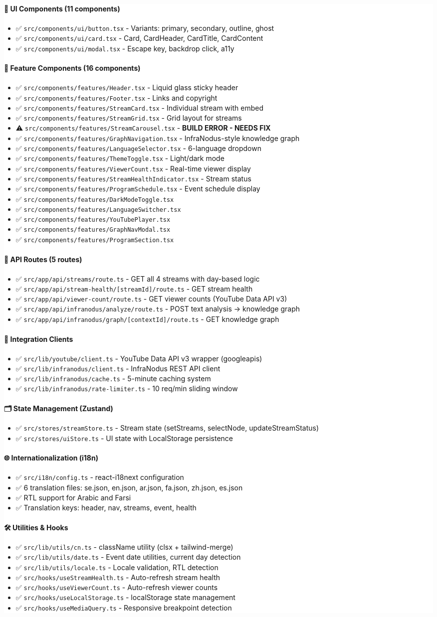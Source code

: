 #### 🎨 UI Components (11 components)
- ✅ `src/components/ui/button.tsx` - Variants: primary, secondary, outline, ghost
- ✅ `src/components/ui/card.tsx` - Card, CardHeader, CardTitle, CardContent
- ✅ `src/components/ui/modal.tsx` - Escape key, backdrop click, a11y

#### 🌟 Feature Components (16 components)
- ✅ `src/components/features/Header.tsx` - Liquid glass sticky header
- ✅ `src/components/features/Footer.tsx` - Links and copyright
- ✅ `src/components/features/StreamCard.tsx` - Individual stream with embed
- ✅ `src/components/features/StreamGrid.tsx` - Grid layout for streams
- ⚠️ `src/components/features/StreamCarousel.tsx` - **BUILD ERROR - NEEDS FIX**
- ✅ `src/components/features/GraphNavigation.tsx` - InfraNodus-style knowledge graph
- ✅ `src/components/features/LanguageSelector.tsx` - 6-language dropdown
- ✅ `src/components/features/ThemeToggle.tsx` - Light/dark mode
- ✅ `src/components/features/ViewerCount.tsx` - Real-time viewer display
- ✅ `src/components/features/StreamHealthIndicator.tsx` - Stream status
- ✅ `src/components/features/ProgramSchedule.tsx` - Event schedule display
- ✅ `src/components/features/DarkModeToggle.tsx`
- ✅ `src/components/features/LanguageSwitcher.tsx`
- ✅ `src/components/features/YouTubePlayer.tsx`
- ✅ `src/components/features/GraphNavModal.tsx`
- ✅ `src/components/features/ProgramSection.tsx`

#### 🔌 API Routes (5 routes)
- ✅ `src/app/api/streams/route.ts` - GET all 4 streams with day-based logic
- ✅ `src/app/api/stream-health/[streamId]/route.ts` - GET stream health
- ✅ `src/app/api/viewer-count/route.ts` - GET viewer counts (YouTube Data API v3)
- ✅ `src/app/api/infranodus/analyze/route.ts` - POST text analysis → knowledge graph
- ✅ `src/app/api/infranodus/graph/[contextId]/route.ts` - GET knowledge graph

#### 🔧 Integration Clients
- ✅ `src/lib/youtube/client.ts` - YouTube Data API v3 wrapper (googleapis)
- ✅ `src/lib/infranodus/client.ts` - InfraNodus REST API client
- ✅ `src/lib/infranodus/cache.ts` - 5-minute caching system
- ✅ `src/lib/infranodus/rate-limiter.ts` - 10 req/min sliding window

#### 🗂️ State Management (Zustand)
- ✅ `src/stores/streamStore.ts` - Stream state (setStreams, selectNode, updateStreamStatus)
- ✅ `src/stores/uiStore.ts` - UI state with LocalStorage persistence

#### 🌐 Internationalization (i18n)
- ✅ `src/i18n/config.ts` - react-i18next configuration
- ✅ 6 translation files: se.json, en.json, ar.json, fa.json, zh.json, es.json
- ✅ RTL support for Arabic and Farsi
- ✅ Translation keys: header, nav, streams, event, health

#### 🛠️ Utilities & Hooks
- ✅ `src/lib/utils/cn.ts` - className utility (clsx + tailwind-merge)
- ✅ `src/lib/utils/date.ts` - Event date utilities, current day detection
- ✅ `src/lib/utils/locale.ts` - Locale validation, RTL detection
- ✅ `src/hooks/useStreamHealth.ts` - Auto-refresh stream health
- ✅ `src/hooks/useViewerCount.ts` - Auto-refresh viewer counts
- ✅ `src/hooks/useLocalStorage.ts` - localStorage state management
- ✅ `src/hooks/useMediaQuery.ts` - Responsive breakpoint detection
